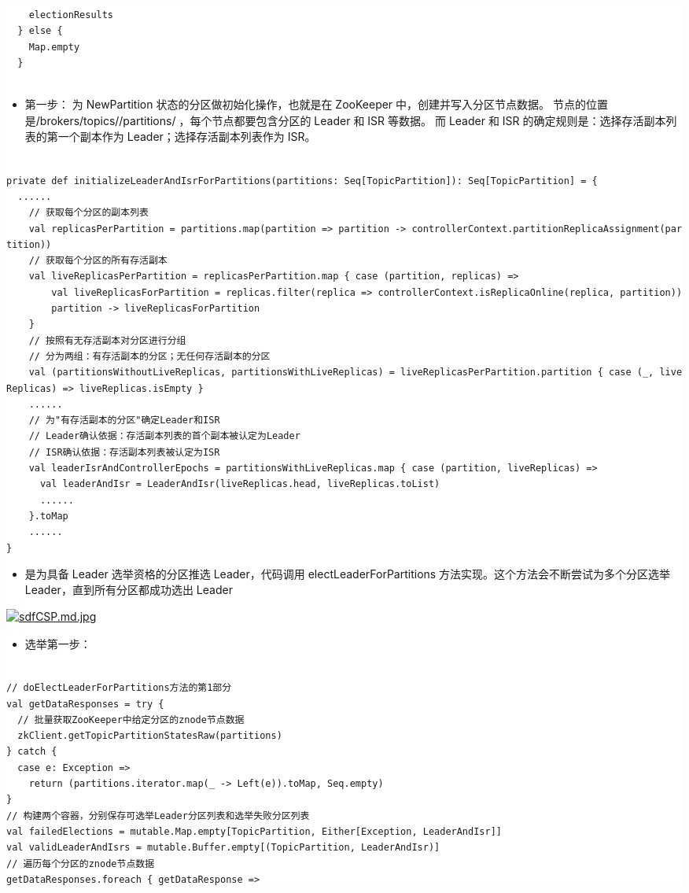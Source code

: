 ````
    electionResults
  } else {
    Map.empty
  }


````

- 第一步： 为 NewPartition 状态的分区做初始化操作，也就是在 ZooKeeper 中，创建并写入分区节点数据。 节点的位置是/brokers/topics/<topic>/partitions/<partition>
  ，每个节点都要包含分区的 Leader 和 ISR 等数据。 而 Leader 和 ISR 的确定规则是：选择存活副本列表的第一个副本作为 Leader；选择存活副本列表作为 ISR。

````

private def initializeLeaderAndIsrForPartitions(partitions: Seq[TopicPartition]): Seq[TopicPartition] = {
  ......
    // 获取每个分区的副本列表
    val replicasPerPartition = partitions.map(partition => partition -> controllerContext.partitionReplicaAssignment(partition))
    // 获取每个分区的所有存活副本
    val liveReplicasPerPartition = replicasPerPartition.map { case (partition, replicas) =>
        val liveReplicasForPartition = replicas.filter(replica => controllerContext.isReplicaOnline(replica, partition))
        partition -> liveReplicasForPartition
    }
    // 按照有无存活副本对分区进行分组
    // 分为两组：有存活副本的分区；无任何存活副本的分区
    val (partitionsWithoutLiveReplicas, partitionsWithLiveReplicas) = liveReplicasPerPartition.partition { case (_, liveReplicas) => liveReplicas.isEmpty }
    ......
    // 为"有存活副本的分区"确定Leader和ISR
    // Leader确认依据：存活副本列表的首个副本被认定为Leader
    // ISR确认依据：存活副本列表被认定为ISR
    val leaderIsrAndControllerEpochs = partitionsWithLiveReplicas.map { case (partition, liveReplicas) =>
      val leaderAndIsr = LeaderAndIsr(liveReplicas.head, liveReplicas.toList)
      ......
    }.toMap
    ......
}

````

- 是为具备 Leader 选举资格的分区推选 Leader，代码调用 electLeaderForPartitions 方法实现。这个方法会不断尝试为多个分区选举 Leader，直到所有分区都成功选出 Leader

[![sdfCSP.md.jpg](https://s3.ax1x.com/2021/01/14/sdfCSP.md.jpg)](https://imgchr.com/i/sdfCSP)

- 选举第一步：

````

// doElectLeaderForPartitions方法的第1部分
val getDataResponses = try {
  // 批量获取ZooKeeper中给定分区的znode节点数据
  zkClient.getTopicPartitionStatesRaw(partitions)
} catch {
  case e: Exception =>
    return (partitions.iterator.map(_ -> Left(e)).toMap, Seq.empty)
}
// 构建两个容器，分别保存可选举Leader分区列表和选举失败分区列表
val failedElections = mutable.Map.empty[TopicPartition, Either[Exception, LeaderAndIsr]]
val validLeaderAndIsrs = mutable.Buffer.empty[(TopicPartition, LeaderAndIsr)]
// 遍历每个分区的znode节点数据
getDataResponses.foreach { getDataResponse =>
````